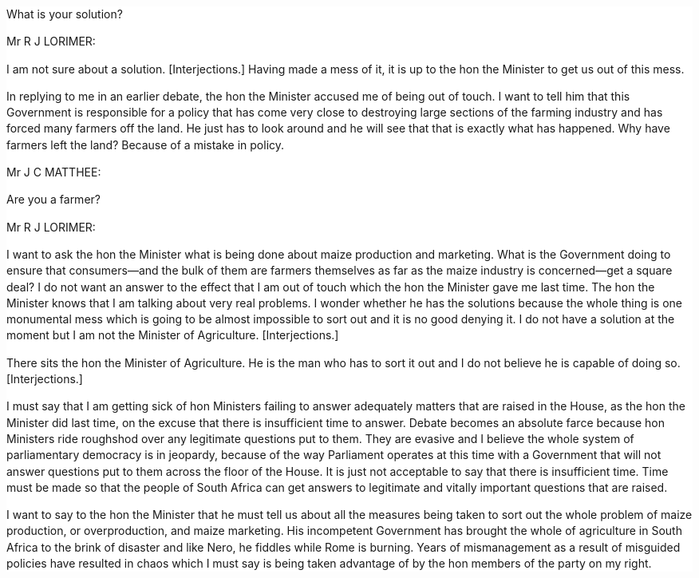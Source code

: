 <p>What is your solution?</p>

</speech>

<speech by="#lorimer">

<from>Mr <person refersTo="hansard_za">R J LORIMER</person>:</from>

<p>I am not sure about a solution. [Interjections.] Having made a mess of it, it is up to the hon the Minister to get us out of this mess.</p>

<p>In replying to me in an earlier debate, the hon the Minister accused me of being out of touch. I want to tell him that this Government is responsible for a policy that has come very close to destroying large sections of the farming industry and has forced many farmers off the land. He just has to look around and he will see that that is exactly what has happened. Why have farmers left the land? Because of a mistake in policy.</p>

</speech>

<speech by="#matthee">

<from>Mr <person refersTo="hansard_za">J C MATTHEE</person>:</from>

<p>Are you a farmer?</p>

</speech>

<speech by="#lorimer">

<from>Mr <person refersTo="hansard_za">R J LORIMER</person>:</from>

<p>I want to ask the hon the Minister what is being done about maize production and marketing. What is the Government doing to ensure that consumers&#x2014;and the bulk of them are farmers themselves as far as the maize industry is concerned&#x2014;get a square deal? I do not want an answer to the effect that I am out of touch which the hon the Minister gave me last time. The hon the Minister knows that I am talking about very real problems. I wonder whether he has the solutions because the whole thing is one monumental mess which is going to be almost impossible to sort out and it is no good denying it. I do not have a solution at the moment but I am not the Minister of Agriculture. [Interjections.]</p>

<p>There sits the hon the Minister of Agriculture. He is the man who has to sort it out and I do not believe he is capable of doing so. [Interjections.]</p>

<p>I must say that I am getting sick of hon Ministers failing to answer adequately matters that are raised in the House, as the hon the Minister did last time, on the excuse that there is insufficient time to answer. Debate becomes an absolute farce because hon Ministers ride roughshod over any legitimate questions put to them. They are evasive and I believe the whole system of parliamentary democracy is in jeopardy, because of the way Parliament operates at this time with a Government that will not answer questions put to them across the floor of the House. It is just not acceptable to say that there is insufficient time. Time must be made so that the people of South Africa can get answers to legitimate and vitally important questions that are raised.</p>

<p>I want to say to the hon the Minister that he must tell us about all the measures being taken to sort out the whole problem of maize production, or overproduction, and maize marketing. His incompetent Government has brought the whole of agriculture in South Africa to the brink of disaster and like Nero, he fiddles while Rome is burning. Years of mismanagement as a result of misguided policies have resulted in chaos which I must say is being taken advantage of by the hon members of the party on my right.</p>
